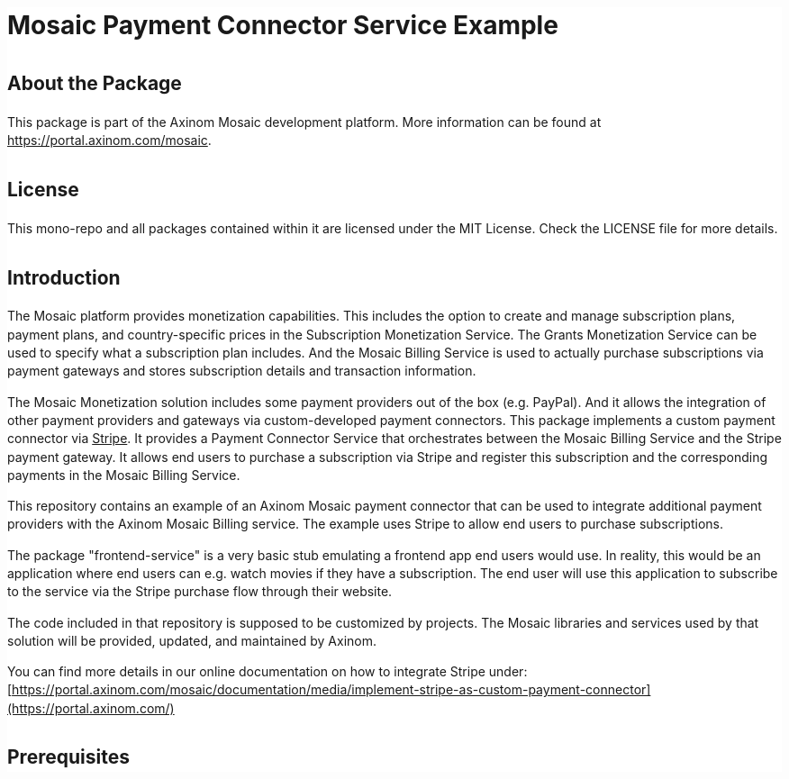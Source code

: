 # Mosaic Payment Connector Service Example

## About the Package

This package is part of the Axinom Mosaic development platform. More information
can be found at https://portal.axinom.com/mosaic.

## License

This mono-repo and all packages contained within it are licensed under the MIT
License. Check the LICENSE file for more details.

## Introduction

The Mosaic platform provides monetization capabilities. This includes the option
to create and manage subscription plans, payment plans, and country-specific
prices in the Subscription Monetization Service. The Grants Monetization Service
can be used to specify what a subscription plan includes. And the Mosaic Billing
Service is used to actually purchase subscriptions via payment gateways and
stores subscription details and transaction information.

The Mosaic Monetization solution includes some payment providers out of the box
(e.g. PayPal). And it allows the integration of other payment providers and
gateways via custom-developed payment connectors. This package implements a
custom payment connector via [Stripe](https://stripe.com). It provides a Payment
Connector Service that orchestrates between the Mosaic Billing Service and the
Stripe payment gateway. It allows end users to purchase a subscription via
Stripe and register this subscription and the corresponding payments in the
Mosaic Billing Service.

This repository contains an example of an Axinom Mosaic payment connector that
can be used to integrate additional payment providers with the Axinom Mosaic
Billing service. The example uses Stripe to allow end users to purchase
subscriptions.

The package "frontend-service" is a very basic stub emulating a frontend app end
users would use. In reality, this would be an application where end users can
e.g. watch movies if they have a subscription. The end user will use this
application to subscribe to the service via the Stripe purchase flow through
their website.

The code included in that repository is supposed to be customized by projects.
The Mosaic libraries and services used by that solution will be provided,
updated, and maintained by Axinom.

You can find more details in our online documentation on how to integrate Stripe
under:
[https://portal.axinom.com/mosaic/documentation/media/implement-stripe-as-custom-payment-connector](https://portal.axinom.com/)

## Prerequisites
